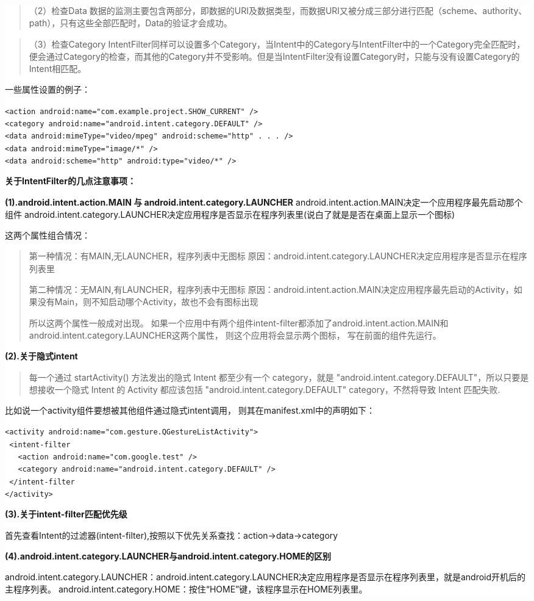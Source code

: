> （2）检查Data
> 数据的监测主要包含两部分，即数据的URI及数据类型，而数据URI又被分成三部分进行匹配（scheme、authority、path），只有这些全部匹配时，Data的验证才会成功。

> （3）检查Category
> IntentFilter同样可以设置多个Category，当Intent中的Category与IntentFilter中的一个Category完全匹配时，便会通过Category的检查，而其他的Category并不受影响。但是当IntentFilter没有设置Category时，只能与没有设置Category的Intent相匹配。

一些属性设置的例子：

    <action android:name="com.example.project.SHOW_CURRENT" />
    <category android:name="android.intent.category.DEFAULT" />
    <data android:mimeType="video/mpeg" android:scheme="http" . . . />
    <data android:mimeType="image/*" />
    <data android:scheme="http" android:type="video/*" />

**关于IntentFilter的几点注意事项：**

**(1).android.intent.action.MAIN 与 android.intent.category.LAUNCHER**
android.intent.action.MAIN决定一个应用程序最先启动那个组件
android.intent.category.LAUNCHER决定应用程序是否显示在程序列表里(说白了就是是否在桌面上显示一个图标)

这两个属性组合情况：
> 
> 第一种情况：有MAIN,无LAUNCHER，程序列表中无图标
> 原因：android.intent.category.LAUNCHER决定应用程序是否显示在程序列表里 
> 
> 第二种情况：无MAIN,有LAUNCHER，程序列表中无图标
> 原因：android.intent.action.MAIN决定应用程序最先启动的Activity，如果没有Main，则不知启动哪个Activity，故也不会有图标出现
> 
> 所以这两个属性一般成对出现。
> 如果一个应用中有两个组件intent-filter都添加了android.intent.action.MAIN和
> android.intent.category.LAUNCHER这两个属性， 则这个应用将会显示两个图标， 写在前面的组件先运行。

**(2).关于隐式intent**

  
> 每一个通过 startActivity() 方法发出的隐式 Intent 都至少有一个 category，就是 "android.intent.category.DEFAULT"，所以只要是想接收一个隐式 Intent 的 Activity 都应该包括 "android.intent.category.DEFAULT" category，不然将导致 Intent 匹配失败.

比如说一个activity组件要想被其他组件通过隐式intent调用， 则其在manifest.xml中的声明如下：

    <activity android:name="com.gesture.QGestureListActivity">
     <intent-filter 
       <action android:name="com.google.test" />
       <category android:name="android.intent.category.DEFAULT" />
     </intent-filter
    </activity>

**(3).关于intent-filter匹配优先级**

首先查看Intent的过滤器(intent-filter),按照以下优先关系查找：action->data->category

**(4).android.intent.category.LAUNCHER与android.intent.category.HOME的区别**

android.intent.category.LAUNCHER：android.intent.category.LAUNCHER决定应用程序是否显示在程序列表里，就是android开机后的主程序列表。
android.intent.category.HOME：按住“HOME”键，该程序显示在HOME列表里。